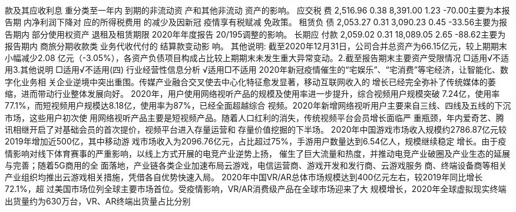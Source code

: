 款及其应收利息
重分类至一年内
到期的非流动资
产和其他非流动
资产的影响。
应交税
费
2,516.96
0.38
8,391.00
1.23
-70.00主要为本报告期
内净利润下降对
应的所得税费用
的减少及因新冠
疫情享有税赋减
免政策。
租赁负
债
2,053.27
0.31
3,090.23
0.45
-33.56主要为报告期内
部分使用权资产
退租及租赁期限
2020年年度报告
20/195调整的影响。
长期应
付款
2,059.02
0.31
18,089.05
2.65
-88.62主要为报告期内
商旅分期收款类
业务代收代付的
结算款变动影
响。
其他说明:
截至2020年12月31日，公司合并总资产为66.15亿元，较上期期末小幅减少2.08
亿元（-3.05%），各资产负债项目构成占比较上期期末未发生重大异常变动。2.截至报告期末主要资产受限情况
□适用√不适用3.其他说明
□适用√不适用(四)
行业经营性信息分析
√适用□不适用
2020年新冠疫情催生的“宅娱乐”、“宅消费”等宅经济，让智能化、数字化业务相
关企业逆境中突出重围。传媒产业融合交叉使去中心化特征愈发显著，移动互联网收入的
增长已经完全弥补了传统媒体的萎缩，进而带动行业整体发展向好。
2020年，用户使用网络视听产品的规模及使用率进一步提升，综合视频用户规模突破
7.24亿，使用率77.1%，而短视频用户规模达8.18亿，使用率为87%，已经全面超越综合
视频。2020年新增网络视听用户主要来自三线、四线及五线的下沉市场，这些用户初次使
用网络视听产品主要是短视频产品。随着人口红利的消失，传统视频平台会员增长面临严
重瓶颈，年内爱奇艺、腾讯相继开启了对基础会员的首次提价，视频平台进入存量运营和
存量价值挖掘的下半场。
2020年中国游戏市场收入规模约2786.87亿元较2019年增加近500亿，其中移动游
戏市场收入为2096.76亿元，占比超过75%，手游用户数量达到6.54亿人，规模继续稳定
增长。由于疫情影响对线下体育赛事的严重影响，以线上方式开展的电竞产业逆势上扬，
催生了巨大流量和热度，并推动电竞产业破圈及产业生态的延展与完善；随着5G商用的全
面落地，产业链各类企业加速布局云游戏，电信运营商、游戏开发和发行商、云游戏服务
商、终端设备商等相关产业组织均推出云游戏相关措施，凭借各自优势快速入局。
2020年中国VR/AR总体市场规模达到400亿元左右，较2019年同比增长72.1%，超
过美国市场位列全球主要市场首位。受疫情影响，VR/AR消费级产品在全球市场迎来了大
规模增长，2020年全球虚拟现实终端出货量约为630万台，VR、AR终端出货量占比分别